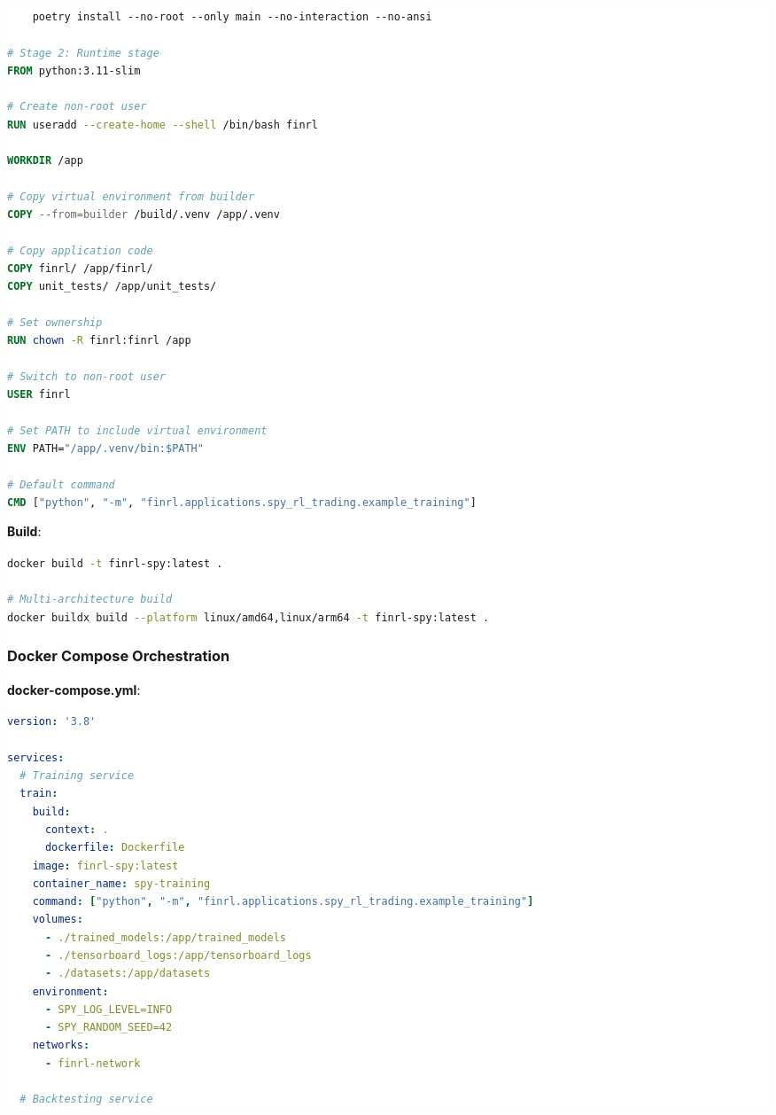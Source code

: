 ```dockerfile
    poetry install --no-root --only main --no-interaction --no-ansi

# Stage 2: Runtime stage
FROM python:3.11-slim

# Create non-root user
RUN useradd --create-home --shell /bin/bash finrl

WORKDIR /app

# Copy virtual environment from builder
COPY --from=builder /build/.venv /app/.venv

# Copy application code
COPY finrl/ /app/finrl/
COPY unit_tests/ /app/unit_tests/

# Set ownership
RUN chown -R finrl:finrl /app

# Switch to non-root user
USER finrl

# Set PATH to include virtual environment
ENV PATH="/app/.venv/bin:$PATH"

# Default command
CMD ["python", "-m", "finrl.applications.spy_rl_trading.example_training"]
```

**Build**:
```bash
docker build -t finrl-spy:latest .

# Multi-architecture build
docker buildx build --platform linux/amd64,linux/arm64 -t finrl-spy:latest .
```

### Docker Compose Orchestration

**docker-compose.yml**:
```yaml
version: '3.8'

services:
  # Training service
  train:
    build:
      context: .
      dockerfile: Dockerfile
    image: finrl-spy:latest
    container_name: spy-training
    command: ["python", "-m", "finrl.applications.spy_rl_trading.example_training"]
    volumes:
      - ./trained_models:/app/trained_models
      - ./tensorboard_logs:/app/tensorboard_logs
      - ./datasets:/app/datasets
    environment:
      - SPY_LOG_LEVEL=INFO
      - SPY_RANDOM_SEED=42
    networks:
      - finrl-network

  # Backtesting service
```